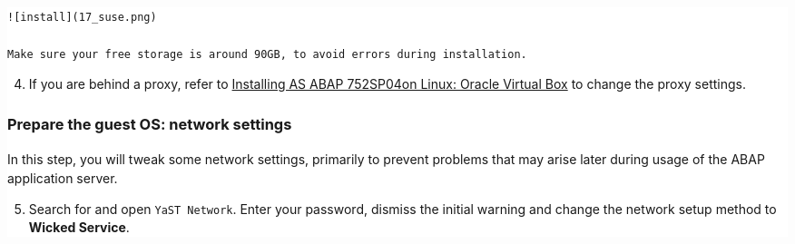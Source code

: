     ![install](17_suse.png)

    Make sure your free storage is around 90GB, to avoid errors during installation.

4. If you are behind a proxy, refer to [Installing AS ABAP 752SP04on Linux: Oracle Virtual Box](https://www.sap.com/documents/2019/09/32638f18-687d-0010-87a3-c30de2ffd8ff.html) to change the proxy settings.




### Prepare the guest OS: network settings


In this step, you will tweak some network settings, primarily to prevent problems that may arise later during usage of the ABAP application server.

5. Search for and open `YaST Network`. Enter your password, dismiss the initial warning and change the network setup method to **Wicked Service**.
